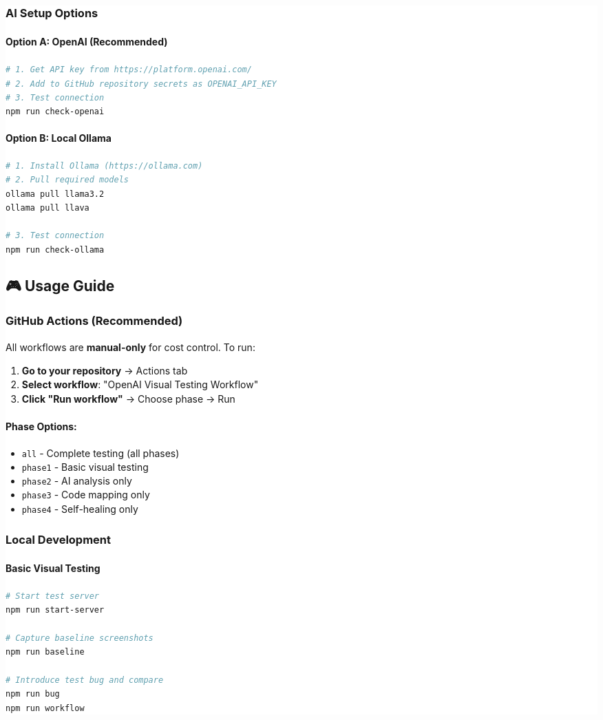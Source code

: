 ### AI Setup Options

#### Option A: OpenAI (Recommended)
```bash
# 1. Get API key from https://platform.openai.com/
# 2. Add to GitHub repository secrets as OPENAI_API_KEY
# 3. Test connection
npm run check-openai
```

#### Option B: Local Ollama
```bash
# 1. Install Ollama (https://ollama.com)
# 2. Pull required models
ollama pull llama3.2
ollama pull llava

# 3. Test connection
npm run check-ollama
```

## 🎮 Usage Guide

### GitHub Actions (Recommended)

All workflows are **manual-only** for cost control. To run:

1. **Go to your repository** → Actions tab
2. **Select workflow**: "OpenAI Visual Testing Workflow"
3. **Click "Run workflow"** → Choose phase → Run

#### Phase Options:
- `all` - Complete testing (all phases)
- `phase1` - Basic visual testing
- `phase2` - AI analysis only
- `phase3` - Code mapping only
- `phase4` - Self-healing only

### Local Development

#### Basic Visual Testing
```bash
# Start test server
npm run start-server

# Capture baseline screenshots
npm run baseline

# Introduce test bug and compare
npm run bug
npm run workflow
```
